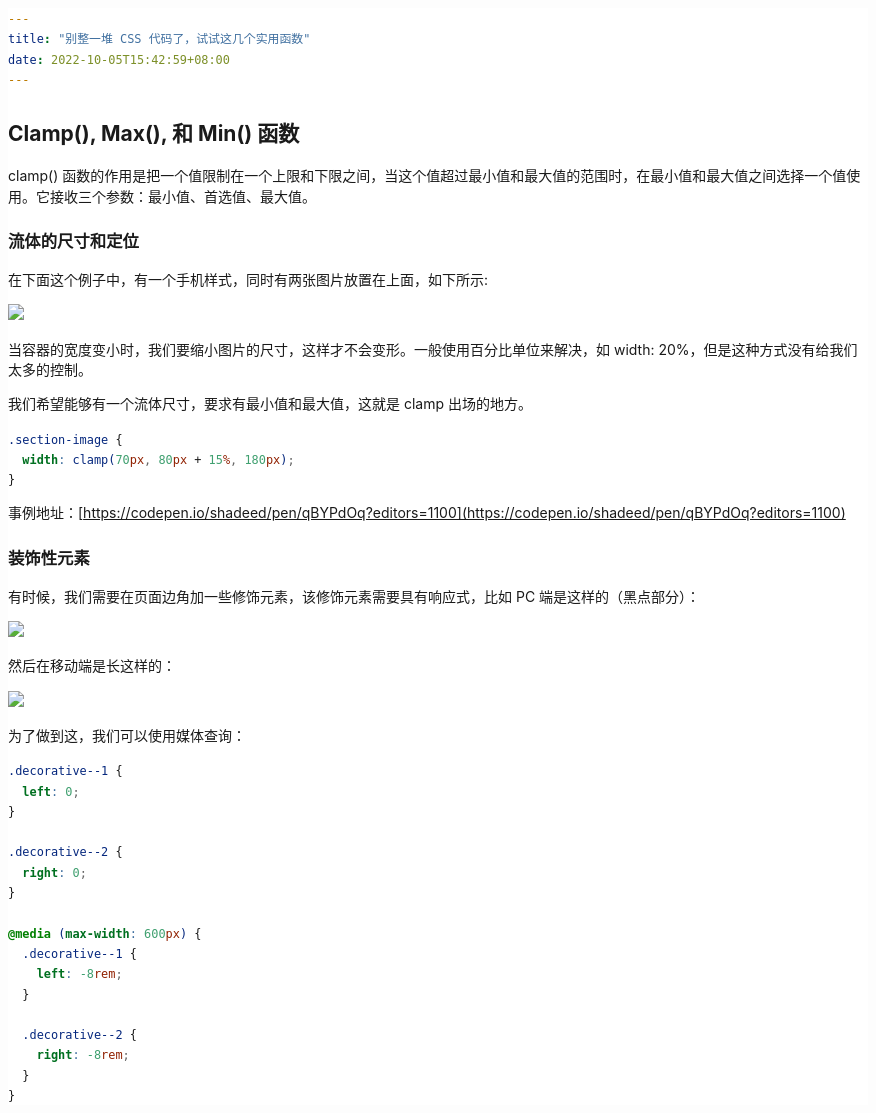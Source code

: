 ```yaml
---
title: "别整一堆 CSS 代码了，试试这几个实用函数"
date: 2022-10-05T15:42:59+08:00
---
```


## Clamp(), Max(), 和 Min() 函数

clamp() 函数的作用是把一个值限制在一个上限和下限之间，当这个值超过最小值和最大值的范围时，在最小值和最大值之间选择一个值使用。它接收三个参数：最小值、首选值、最大值。

### 流体的尺寸和定位

在下面这个例子中，有一个手机样式，同时有两张图片放置在上面，如下所示:

<img src="/imgs/notes/20221005154559.png" />

当容器的宽度变小时，我们要缩小图片的尺寸，这样才不会变形。一般使用百分比单位来解决，如 width: 20%，但是这种方式没有给我们太多的控制。

我们希望能够有一个流体尺寸，要求有最小值和最大值，这就是 clamp 出场的地方。

```css
.section-image {
  width: clamp(70px, 80px + 15%, 180px);
}
```

事例地址：[https://codepen.io/shadeed/pen/qBYPdOq?editors=1100](https://codepen.io/shadeed/pen/qBYPdOq?editors=1100)

### 装饰性元素

有时候，我们需要在页面边角加一些修饰元素，该修饰元素需要具有响应式，比如 PC 端是这样的（黑点部分）：

<img src="/imgs/notes/20221005154921.png" />

然后在移动端是长这样的：

<img src="/imgs/notes/20221005155013.png" />

为了做到这，我们可以使用媒体查询：

```css
.decorative--1 {
  left: 0;
}

.decorative--2 {
  right: 0;
}

@media (max-width: 600px) {
  .decorative--1 {
    left: -8rem;
  }

  .decorative--2 {
    right: -8rem;
  }
}
```
